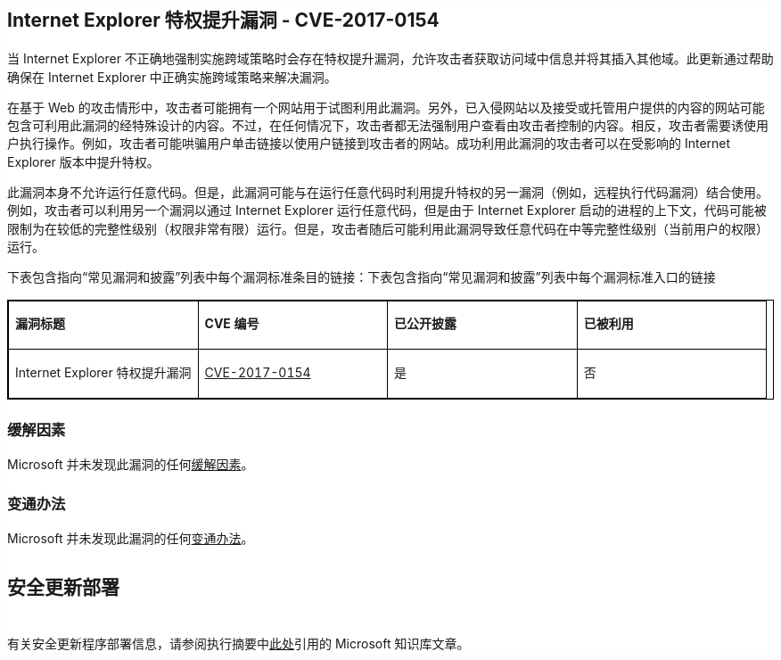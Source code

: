 Internet Explorer 特权提升漏洞 - CVE-2017-0154  
----------------------------------------------
  
当 Internet Explorer 不正确地强制实施跨域策略时会存在特权提升漏洞，允许攻击者获取访问域中信息并将其插入其他域。此更新通过帮助确保在 Internet Explorer 中正确实施跨域策略来解决漏洞。
  
在基于 Web 的攻击情形中，攻击者可能拥有一个网站用于试图利用此漏洞。另外，已入侵网站以及接受或托管用户提供的内容的网站可能包含可利用此漏洞的经特殊设计的内容。不过，在任何情况下，攻击者都无法强制用户查看由攻击者控制的内容。相反，攻击者需要诱使用户执行操作。例如，攻击者可能哄骗用户单击链接以使用户链接到攻击者的网站。成功利用此漏洞的攻击者可以在受影响的 Internet Explorer 版本中提升特权。
  
此漏洞本身不允许运行任意代码。但是，此漏洞可能与在运行任意代码时利用提升特权的另一漏洞（例如，远程执行代码漏洞）结合使用。例如，攻击者可以利用另一个漏洞以通过 Internet Explorer 运行任意代码，但是由于 Internet Explorer 启动的进程的上下文，代码可能被限制为在较低的完整性级别（权限非常有限）运行。但是，攻击者随后可能利用此漏洞导致任意代码在中等完整性级别（当前用户的权限）运行。
  
下表包含指向“常见漏洞和披露”列表中每个漏洞标准条目的链接：下表包含指向“常见漏洞和披露”列表中每个漏洞标准入口的链接

<p> </p>
<table style="border:1px solid black;">  
<colgroup>  
<col width="25%" />  
<col width="25%" />  
<col width="25%" />  
<col width="25%" />  
</colgroup>  
<tbody>  
<tr class="odd">
<td style="border:1px solid black;"><p><strong>漏洞标题</strong></p></td>
<td style="border:1px solid black;"><p><strong>CVE 编号</strong></p></td>
<td style="border:1px solid black;"><p><strong>已公开披露</strong></p></td>
<td style="border:1px solid black;"><p><strong>已被利用</strong></p></td>
</tr>  
<tr class="even">
<td style="border:1px solid black;"><p>Internet Explorer 特权提升漏洞</p></td>
<td style="border:1px solid black;"><p><a href="http://www.cve.mitre.org/cgi-bin/cvename.cgi?name=cve-2017-0154">CVE-2017-0154</a></p></td>
<td style="border:1px solid black;"><p>是</p></td>
<td style="border:1px solid black;"><p>否</p></td>
</tr>  
</tbody>  
</table>
  
### 缓解因素
  
Microsoft 并未发现此漏洞的任何[缓解因素](https://technet.microsoft.com/zh-cn/library/security/dn848375.aspx)。
  
### 变通办法
  
Microsoft 并未发现此漏洞的任何[变通办法](https://technet.microsoft.com/zh-cn/library/security/dn848375.aspx)。
  
安全更新部署  
------------
  
<span id="sectionToggle5"></span>  
有关安全更新程序部署信息，请参阅执行摘要中[此处](#kbarticle)引用的 Microsoft 知识库文章。
  